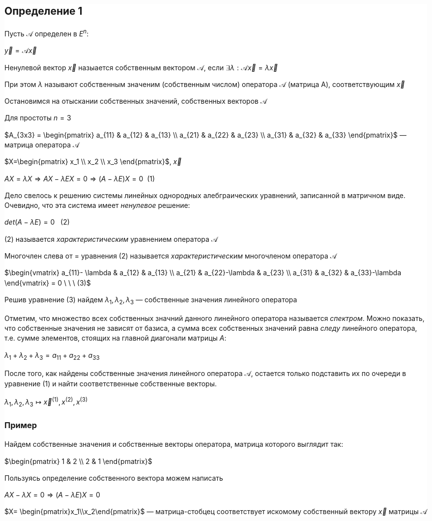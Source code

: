 ## Определение 1

Пусть $\mathcal{A}$ определен в $E^n$:

$\vec y = \mathcal{A}\vec x$

Ненулевой вектор $\vec x$ назыается собственным вектором $\mathcal{A}$, если $\exists \lambda : \mathcal{A} \vec x = \lambda \vec x$

При этом $\lambda$ называют собственным значеним (собственным числом) оператора $\mathcal{A}$ (матрица A), соответствующим $\vec x$

Остановимся на отыскании собственных значений, собственных векторов $\mathcal{A}$

Для простоты $n=3$

$A_{3x3} = \begin{pmatrix} a_{11} & a_{12} & a_{13} \\ a_{21} & a_{22} & a_{23} \\ a_{31} & a_{32} & a_{33}  \end{pmatrix}$ — матрица оператора $\mathcal{A}$

$X=\begin{pmatrix} x_1 \\ x_2 \\ x_3 \end{pmatrix}$, $\vec x$

$AX=\lambda X \Longrightarrow AX-\lambda EX = 0 \Longrightarrow (A-\lambda E)X = 0 \ \ (1)$

Дело свелось к решению системы линейных однородных алебграических уравнений, записанной в матричном виде. Очевидно, что эта система имеет _ненулевое_ решение:

$det (A - \lambda E) = 0 \ \ \ (2)$

$(2)$ называется _характеристическим_ уравнением оператора $\mathcal{A}$

Многочлен слева от $=$ уравнения $(2)$ называется _характеристическим_ многочленом оператора $\mathcal{A}$

$\begin{vmatrix} a_{11}- \lambda & a_{12} & a_{13} \\ a_{21} & a_{22}-\lambda & a_{23} \\ a_{31} & a_{32} & a_{33}-\lambda \end{vmatrix} = 0 \ \ \ (3)$

Решив уравнение $(3)$ найдем $\lambda_1, \lambda_2, \lambda_3$ — собственные значения линейного оператора

Отметим, что множество всех собственных значний данного линейного оператора называется _спектром_. Можно показать, что собственные значения не зависят от базиса, а сумма всех собственных значений равна _следу_ линейного оператора, т.е. сумме элементов, стоящих на главной диагонали матрицы $A$:

$\lambda_1+\lambda_2+\lambda_3 = a_{11}+a_{22}+a_{33}$

После того, как найдены собственные значения линейного оператора $\mathcal{A}$, остается только подставить их по очереди в уравнение $(1)$ и найти соответственные собственные векторы.

$\lambda_1, \lambda_2, \lambda_3 \mapsto \vec x^{(1)}, x^{(2)}, x^{(3)}$

### Пример

Найдем собственные значения и собственные векторы оператора, матрица которого выглядит так:

$\begin{pmatrix} 1 & 2 \\ 2 & 1 \end{pmatrix}$

Пользуясь определение собственного вектора можем написать

$AX-\lambda X = 0 \Longrightarrow (A-\lambda E)X=0$

$X= \begin{pmatrix}x_1\\x_2\end{pmatrix}$ — матрица-стобцец соответствует искомому собственный вектору $\vec x$ матрицы $\mathcal{A}$
